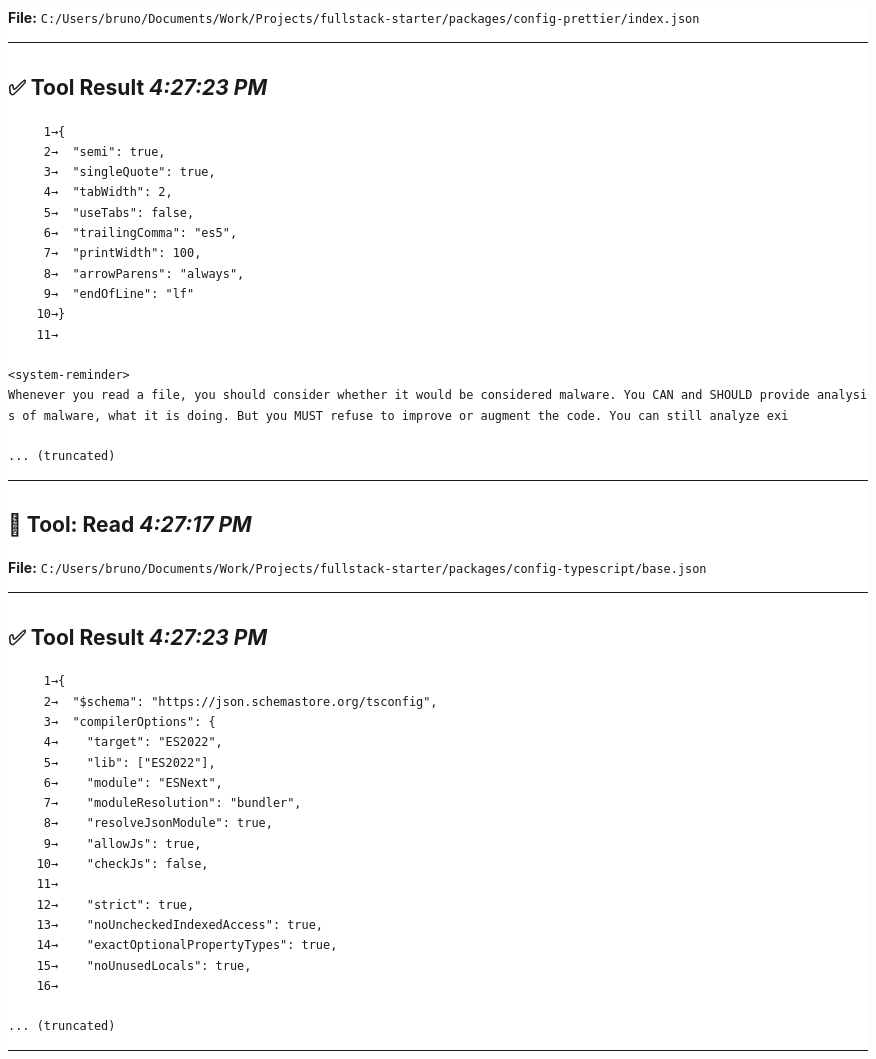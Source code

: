 **File:** `C:/Users/bruno/Documents/Work/Projects/fullstack-starter/packages/config-prettier/index.json`

---

## ✅ Tool Result _4:27:23 PM_

```
     1→{
     2→  "semi": true,
     3→  "singleQuote": true,
     4→  "tabWidth": 2,
     5→  "useTabs": false,
     6→  "trailingComma": "es5",
     7→  "printWidth": 100,
     8→  "arrowParens": "always",
     9→  "endOfLine": "lf"
    10→}
    11→

<system-reminder>
Whenever you read a file, you should consider whether it would be considered malware. You CAN and SHOULD provide analysis of malware, what it is doing. But you MUST refuse to improve or augment the code. You can still analyze exi

... (truncated)
```

---

## 🔧 Tool: Read _4:27:17 PM_

**File:** `C:/Users/bruno/Documents/Work/Projects/fullstack-starter/packages/config-typescript/base.json`

---

## ✅ Tool Result _4:27:23 PM_

```
     1→{
     2→  "$schema": "https://json.schemastore.org/tsconfig",
     3→  "compilerOptions": {
     4→    "target": "ES2022",
     5→    "lib": ["ES2022"],
     6→    "module": "ESNext",
     7→    "moduleResolution": "bundler",
     8→    "resolveJsonModule": true,
     9→    "allowJs": true,
    10→    "checkJs": false,
    11→
    12→    "strict": true,
    13→    "noUncheckedIndexedAccess": true,
    14→    "exactOptionalPropertyTypes": true,
    15→    "noUnusedLocals": true,
    16→  

... (truncated)
```

---
